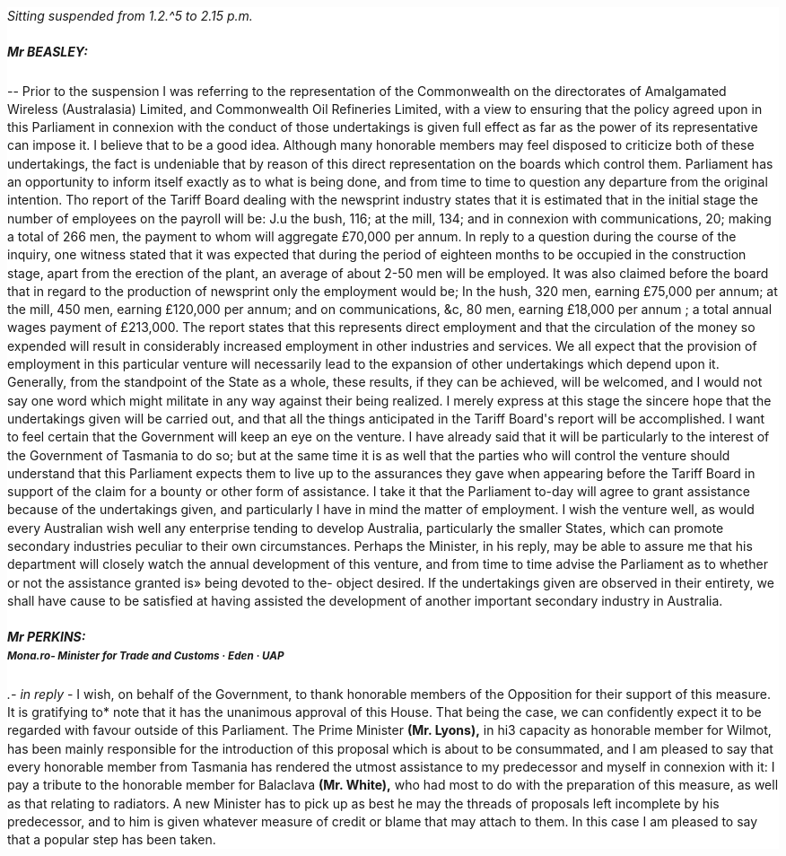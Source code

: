 
 *Sitting suspended from 1.2.^5 to 2.15 p.m.* 


##### Mr BEASLEY:

-- Prior to the suspension I was referring to the representation of the Commonwealth on the directorates of Amalgamated Wireless (Australasia) Limited, and Commonwealth Oil Refineries Limited, with a view to ensuring that the policy agreed upon in this Parliament in connexion with the conduct of those undertakings is given full effect as far as the power of its representative can impose it. I believe that to be a good idea. Although many honorable members may feel disposed to criticize both of these undertakings, the fact is undeniable that by reason of this direct representation on the boards which control them. Parliament has an opportunity to inform itself exactly as to what is being done, and from time to time to question any departure from the original intention. Tho report of the Tariff Board dealing with the newsprint industry states that it is estimated that in the initial stage the number of employees on the payroll will be: J.u the bush, 116; at the mill, 134; and in connexion with communications, 20; making a total of 266 men, the payment to whom will aggregate £70,000 per annum. In reply to a question during the course of the inquiry, one witness stated that it was expected that during the period of eighteen months to be occupied in the construction stage, apart from the erection of the plant, an average of about 2-50 men will be employed. It was also claimed before the board that in regard to the production of newsprint only the employment would be; In the hush, 320 men, earning £75,000 per annum; at the mill, 450 men, earning £120,000 per annum; and on communications, &amp;c, 80 men, earning £18,000 per annum ; a total annual wages payment of £213,000. The report states that this represents direct employment and that the circulation of the money so expended will result in considerably increased employment in other industries and services. We all expect that the provision of employment in this particular venture will necessarily lead to the expansion of other undertakings which depend upon it. Generally, from the standpoint of the State as a whole, these results, if they can be achieved, will be welcomed, and I would not say one word which might militate in any way against their being realized. I merely express at this stage the sincere hope that the undertakings given will be carried out, and that all the things anticipated in the Tariff Board's report will be accomplished. I want to feel certain that the Government will keep an eye on the venture. I have already said that it will be particularly to the interest of the Government of Tasmania to do so; but at the same time it is as well that the parties who will control the venture should understand that this Parliament expects them to live up to the assurances they gave when appearing before the Tariff Board in support of the claim for a bounty or other form of assistance. I take it that the Parliament to-day will agree to grant assistance because of the undertakings given, and particularly I have in mind the matter of employment. I wish the venture well, as would every Australian wish well any enterprise tending to develop Australia, particularly the smaller States, which can promote secondary industries peculiar to their own circumstances. Perhaps the Minister, in his reply, may be able to assure me that his department will closely watch the annual development of this venture, and from time to time advise the Parliament as to whether or not the assistance granted is» being devoted to the- object desired. If the undertakings given are observed in their entirety, we shall have cause to be satisfied at having assisted the development of another important secondary industry in Australia. 

##### Mr PERKINS:<br><small class="text-muted">Mona.ro- Minister for Trade and Customs &middot; Eden &middot; UAP</small>


 *.- in reply* - I wish, on behalf of the Government, to thank honorable members of the Opposition for their support of this measure. It is gratifying to* note that it has the unanimous approval of this House. That being the case, we can confidently expect it to be regarded with favour outside of this Parliament. The Prime Minister  **(Mr. Lyons),**  in  hi3  capacity as honorable member for Wilmot, has been mainly responsible for the introduction of this proposal which is about to be consummated, and I am pleased to say that every honorable member from Tasmania has rendered the utmost assistance to my predecessor and myself in connexion with it: I pay a tribute to the honorable member for Balaclava  **(Mr. White),**  who had most to do with the preparation of this measure, as well as that relating to radiators. A new Minister has to pick up as best he may the threads of proposals left incomplete by his predecessor, and to him is given whatever measure of credit or blame that may attach to them. In this case I am pleased to say that a popular step has been taken. 
